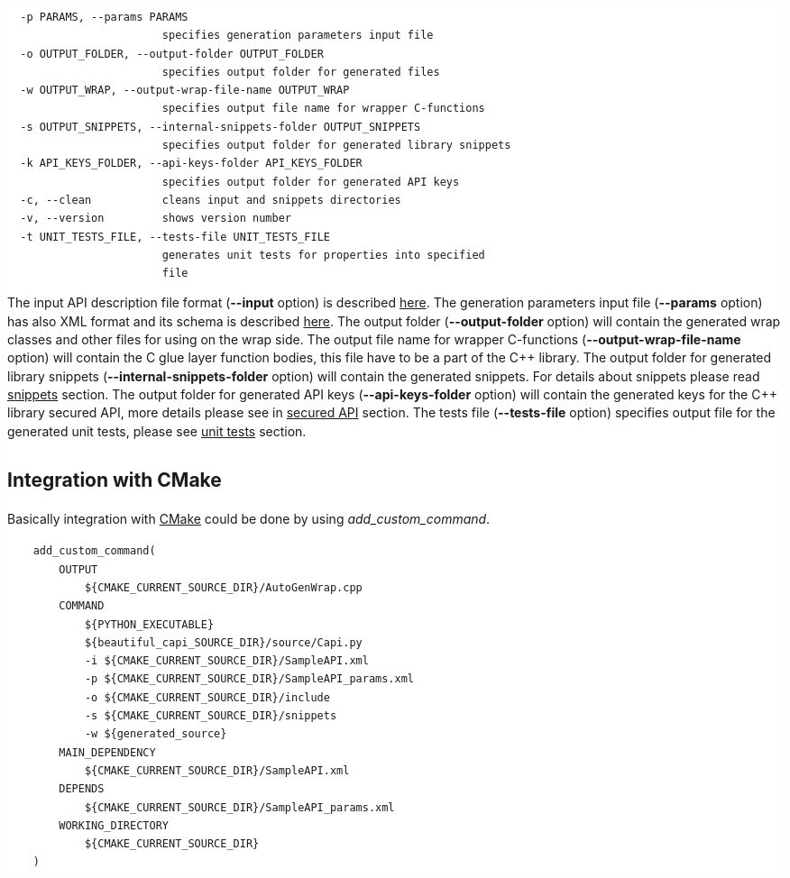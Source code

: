 ```
  -p PARAMS, --params PARAMS
                        specifies generation parameters input file
  -o OUTPUT_FOLDER, --output-folder OUTPUT_FOLDER
                        specifies output folder for generated files
  -w OUTPUT_WRAP, --output-wrap-file-name OUTPUT_WRAP
                        specifies output file name for wrapper C-functions
  -s OUTPUT_SNIPPETS, --internal-snippets-folder OUTPUT_SNIPPETS
                        specifies output folder for generated library snippets
  -k API_KEYS_FOLDER, --api-keys-folder API_KEYS_FOLDER
                        specifies output folder for generated API keys
  -c, --clean           cleans input and snippets directories
  -v, --version         shows version number
  -t UNIT_TESTS_FILE, --tests-file UNIT_TESTS_FILE
                        generates unit tests for properties into specified
                        file
```

The input API description file format (__--input__ option) is described [here](#xml-api-description-schema).
The generation parameters input file (__--params__ option) has also XML format and its schema
is described [here](#xml-generation-parameters-schema).
The output folder (__--output-folder__ option) will contain the generated wrap classes
and other files for using on the wrap side.
The output file name for wrapper C-functions (__--output-wrap-file-name__ option) will contain
the C glue layer function bodies, this file have to be a part of the C++ library.
The output folder for generated library snippets (__--internal-snippets-folder__ option) will contain the generated
snippets. For details about snippets please read [snippets](#snippets) section.
The output folder for generated API keys (__--api-keys-folder__ option)
will contain the generated keys for the C++ library secured API,
more details please see in [secured API](#secured-api) section.
The tests file (__--tests-file__ option) specifies output file for the generated unit tests,
please see [unit tests](#unit-tests) section.

Integration with CMake
----------------------

Basically integration with [CMake](https://cmake.org/) could be done by using *add_custom_command*.
```
    add_custom_command(
        OUTPUT
            ${CMAKE_CURRENT_SOURCE_DIR}/AutoGenWrap.cpp
        COMMAND
            ${PYTHON_EXECUTABLE}
            ${beautiful_capi_SOURCE_DIR}/source/Capi.py
            -i ${CMAKE_CURRENT_SOURCE_DIR}/SampleAPI.xml
            -p ${CMAKE_CURRENT_SOURCE_DIR}/SampleAPI_params.xml
            -o ${CMAKE_CURRENT_SOURCE_DIR}/include
            -s ${CMAKE_CURRENT_SOURCE_DIR}/snippets
            -w ${generated_source}
        MAIN_DEPENDENCY
            ${CMAKE_CURRENT_SOURCE_DIR}/SampleAPI.xml
        DEPENDS
            ${CMAKE_CURRENT_SOURCE_DIR}/SampleAPI_params.xml
        WORKING_DIRECTORY
            ${CMAKE_CURRENT_SOURCE_DIR}
    )
```
